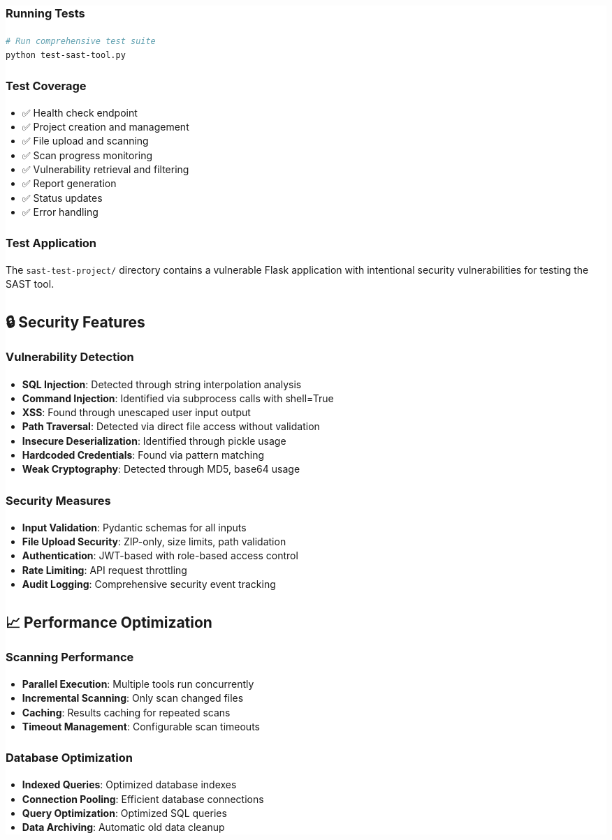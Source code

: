 ### Running Tests
```bash
# Run comprehensive test suite
python test-sast-tool.py
```

### Test Coverage
- ✅ Health check endpoint
- ✅ Project creation and management
- ✅ File upload and scanning
- ✅ Scan progress monitoring
- ✅ Vulnerability retrieval and filtering
- ✅ Report generation
- ✅ Status updates
- ✅ Error handling

### Test Application
The `sast-test-project/` directory contains a vulnerable Flask application with intentional security vulnerabilities for testing the SAST tool.

## 🔒 Security Features

### Vulnerability Detection
- **SQL Injection**: Detected through string interpolation analysis
- **Command Injection**: Identified via subprocess calls with shell=True
- **XSS**: Found through unescaped user input output
- **Path Traversal**: Detected via direct file access without validation
- **Insecure Deserialization**: Identified through pickle usage
- **Hardcoded Credentials**: Found via pattern matching
- **Weak Cryptography**: Detected through MD5, base64 usage

### Security Measures
- **Input Validation**: Pydantic schemas for all inputs
- **File Upload Security**: ZIP-only, size limits, path validation
- **Authentication**: JWT-based with role-based access control
- **Rate Limiting**: API request throttling
- **Audit Logging**: Comprehensive security event tracking

## 📈 Performance Optimization

### Scanning Performance
- **Parallel Execution**: Multiple tools run concurrently
- **Incremental Scanning**: Only scan changed files
- **Caching**: Results caching for repeated scans
- **Timeout Management**: Configurable scan timeouts

### Database Optimization
- **Indexed Queries**: Optimized database indexes
- **Connection Pooling**: Efficient database connections
- **Query Optimization**: Optimized SQL queries
- **Data Archiving**: Automatic old data cleanup
